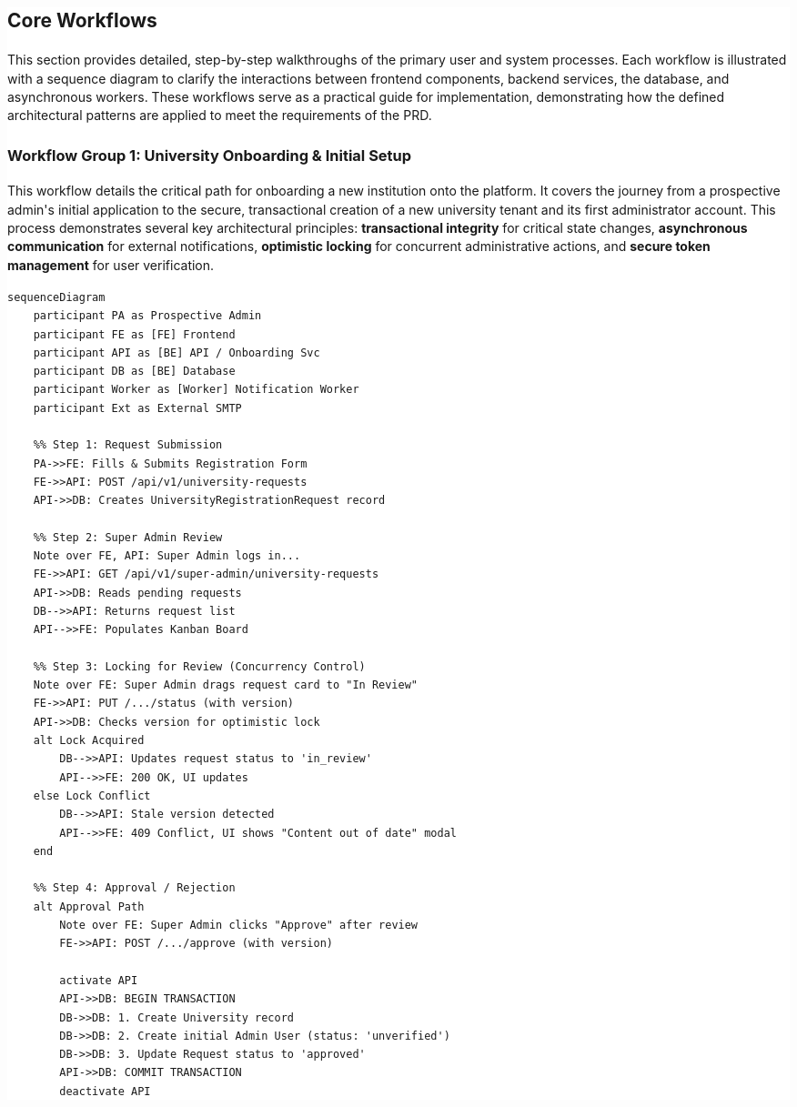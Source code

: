 ## **Core Workflows**

This section provides detailed, step-by-step walkthroughs of the primary user and system processes. Each workflow is illustrated with a sequence diagram to clarify the interactions between frontend components, backend services, the database, and asynchronous workers. These workflows serve as a practical guide for implementation, demonstrating how the defined architectural patterns are applied to meet the requirements of the PRD.

### **Workflow Group 1: University Onboarding & Initial Setup**

This workflow details the critical path for onboarding a new institution onto the platform. It covers the journey from a prospective admin's initial application to the secure, transactional creation of a new university tenant and its first administrator account. This process demonstrates several key architectural principles: **transactional integrity** for critical state changes, **asynchronous communication** for external notifications, **optimistic locking** for concurrent administrative actions, and **secure token management** for user verification.

```mermaid
sequenceDiagram
    participant PA as Prospective Admin
    participant FE as [FE] Frontend
    participant API as [BE] API / Onboarding Svc
    participant DB as [BE] Database
    participant Worker as [Worker] Notification Worker
    participant Ext as External SMTP

    %% Step 1: Request Submission
    PA->>FE: Fills & Submits Registration Form
    FE->>API: POST /api/v1/university-requests
    API->>DB: Creates UniversityRegistrationRequest record

    %% Step 2: Super Admin Review
    Note over FE, API: Super Admin logs in...
    FE->>API: GET /api/v1/super-admin/university-requests
    API->>DB: Reads pending requests
    DB-->>API: Returns request list
    API-->>FE: Populates Kanban Board

    %% Step 3: Locking for Review (Concurrency Control)
    Note over FE: Super Admin drags request card to "In Review"
    FE->>API: PUT /.../status (with version)
    API->>DB: Checks version for optimistic lock
    alt Lock Acquired
        DB-->>API: Updates request status to 'in_review'
        API-->>FE: 200 OK, UI updates
    else Lock Conflict
        DB-->>API: Stale version detected
        API-->>FE: 409 Conflict, UI shows "Content out of date" modal
    end

    %% Step 4: Approval / Rejection
    alt Approval Path
        Note over FE: Super Admin clicks "Approve" after review
        FE->>API: POST /.../approve (with version)

        activate API
        API->>DB: BEGIN TRANSACTION
        DB->>DB: 1. Create University record
        DB->>DB: 2. Create initial Admin User (status: 'unverified')
        DB->>DB: 3. Update Request status to 'approved'
        API->>DB: COMMIT TRANSACTION
        deactivate API

```